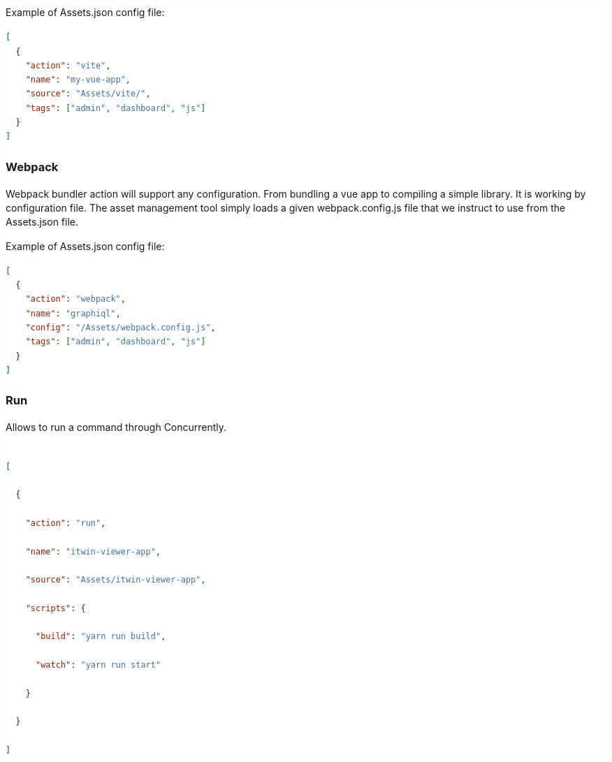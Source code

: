 Example of Assets.json config file:

```json
[
  {
    "action": "vite",
    "name": "my-vue-app",
    "source": "Assets/vite/",
    "tags": ["admin", "dashboard", "js"]
  }
]
```

### Webpack

Webpack bundler action will support any configuration. From bundling a vue app to compiling a simple library. It is working by configuration file. The asset management tool simply loads a given webpack.config.js file that we instruct to use from the Assets.json file.

Example of Assets.json config file:

```json
[
  {
    "action": "webpack",
    "name": "graphiql",
    "config": "/Assets/webpack.config.js",
    "tags": ["admin", "dashboard", "js"]
  }
]
```

### Run

Allows to run a command through Concurrently.

```json

[

  {

    "action": "run",

    "name": "itwin-viewer-app",

    "source": "Assets/itwin-viewer-app",

    "scripts": {

      "build": "yarn run build",

      "watch": "yarn run start"

    }

  }

]

```
